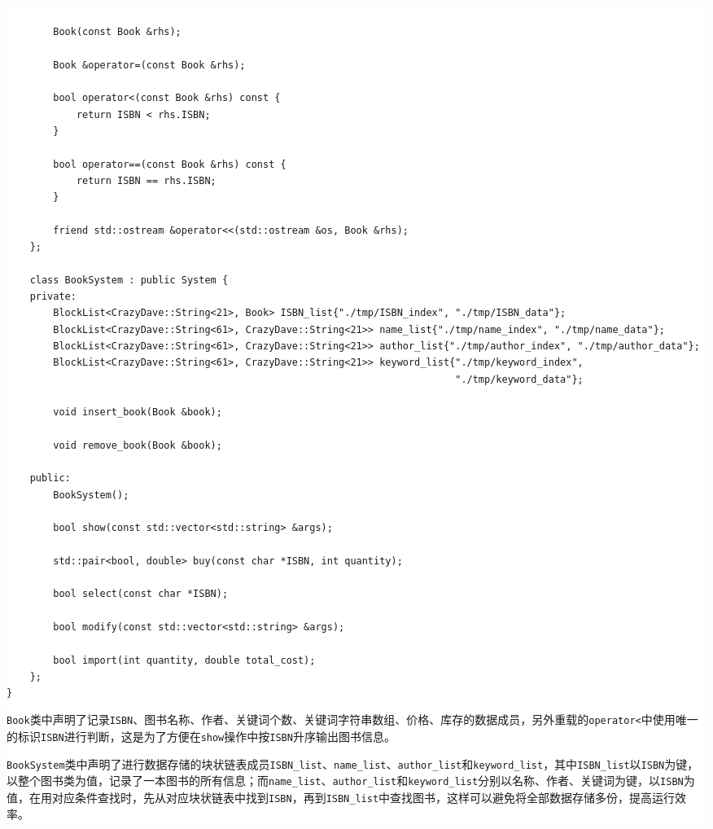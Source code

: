 ```

        Book(const Book &rhs);

        Book &operator=(const Book &rhs);

        bool operator<(const Book &rhs) const {
            return ISBN < rhs.ISBN;
        }

        bool operator==(const Book &rhs) const {
            return ISBN == rhs.ISBN;
        }

        friend std::ostream &operator<<(std::ostream &os, Book &rhs);
    };

    class BookSystem : public System {
    private:
        BlockList<CrazyDave::String<21>, Book> ISBN_list{"./tmp/ISBN_index", "./tmp/ISBN_data"};
        BlockList<CrazyDave::String<61>, CrazyDave::String<21>> name_list{"./tmp/name_index", "./tmp/name_data"};
        BlockList<CrazyDave::String<61>, CrazyDave::String<21>> author_list{"./tmp/author_index", "./tmp/author_data"};
        BlockList<CrazyDave::String<61>, CrazyDave::String<21>> keyword_list{"./tmp/keyword_index",
                                                                             "./tmp/keyword_data"};

        void insert_book(Book &book);

        void remove_book(Book &book);

    public:
        BookSystem();

        bool show(const std::vector<std::string> &args);

        std::pair<bool, double> buy(const char *ISBN, int quantity);

        bool select(const char *ISBN);

        bool modify(const std::vector<std::string> &args);

        bool import(int quantity, double total_cost);
    };
}
```

`Book`类中声明了记录`ISBN`、图书名称、作者、关键词个数、关键词字符串数组、价格、库存的数据成员，另外重载的`operator<`中使用唯一的标识`ISBN`进行判断，这是为了方便在`show`操作中按`ISBN`升序输出图书信息。

`BookSystem`类中声明了进行数据存储的块状链表成员`ISBN_list`、`name_list`、`author_list`和`keyword_list`，其中`ISBN_list`以`ISBN`为键，以整个图书类为值，记录了一本图书的所有信息；而`name_list`、`author_list`和`keyword_list`分别以名称、作者、关键词为键，以`ISBN`为值，在用对应条件查找时，先从对应块状链表中找到`ISBN`，再到`ISBN_list`中查找图书，这样可以避免将全部数据存储多份，提高运行效率。
